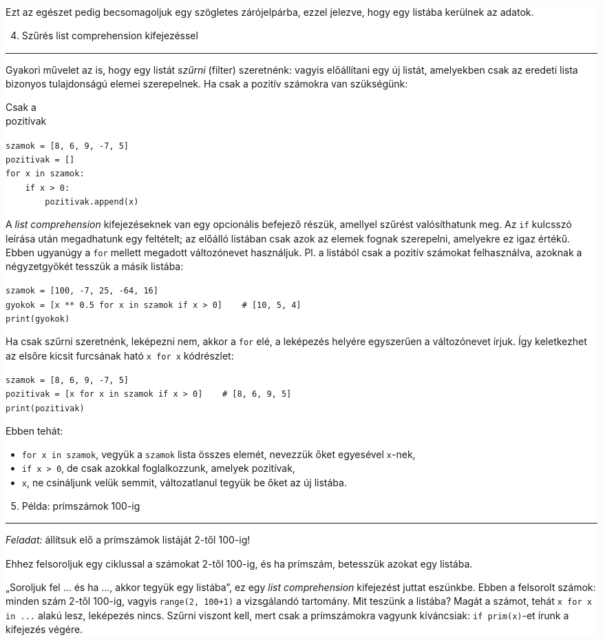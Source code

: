 Ezt az egészet pedig becsomagoljuk egy szögletes zárójelpárba, ezzel jelezve, hogy egy listába kerülnek az adatok.

4. Szűrés list comprehension kifejezéssel[](#4)
-----------------------------------------------

Gyakori művelet az is, hogy egy listát _szűrni_ (filter) szeretnénk: vagyis előállítani egy új listát, amelyekben csak az eredeti lista bizonyos tulajdonságú elemei szerepelnek. Ha csak a pozitív számokra van szükségünk:

Csak a  
pozitívak

    szamok = [8, 6, 9, -7, 5]
    pozitivak = []
    for x in szamok:
        if x > 0:
            pozitivak.append(x)
    

  

A _list comprehension_ kifejezéseknek van egy opcionális befejező részük, amellyel szűrést valósíthatunk meg. Az `if` kulcsszó leírása után megadhatunk egy feltételt; az előálló listában csak azok az elemek fognak szerepelni, amelyekre ez igaz értékű. Ebben ugyanúgy a `for` mellett megadott változónevet használjuk. Pl. a listából csak a pozitív számokat felhasználva, azoknak a négyzetgyökét tesszük a másik listába:

    szamok = [100, -7, 25, -64, 16]
    gyokok = [x ** 0.5 for x in szamok if x > 0]    # [10, 5, 4]
    print(gyokok)
    

Ha csak szűrni szeretnénk, leképezni nem, akkor a `for` elé, a leképezés helyére egyszerűen a változónevet írjuk. Így keletkezhet az elsőre kicsit furcsának ható `x for x` kódrészlet:

    szamok = [8, 6, 9, -7, 5]
    pozitivak = [x for x in szamok if x > 0]    # [8, 6, 9, 5]
    print(pozitivak)
    

Ebben tehát:

*   `for x in szamok`, vegyük a `szamok` lista összes elemét, nevezzük őket egyesével `x`\-nek,
*   `if x > 0`, de csak azokkal foglalkozzunk, amelyek pozitívak,
*   `x`, ne csináljunk velük semmit, változatlanul tegyük be őket az új listába.

5. Példa: prímszámok 100-ig[](#5)
---------------------------------

_Feladat:_ állítsuk elő a prímszámok listáját 2-től 100-ig!

  

Ehhez felsoroljuk egy ciklussal a számokat 2-től 100-ig, és ha prímszám, betesszük azokat egy listába.

„Soroljuk fel ... és ha ..., akkor tegyük egy listába”, ez egy _list comprehension_ kifejezést juttat eszünkbe. Ebben a felsorolt számok: minden szám 2-től 100-ig, vagyis `range(2, 100+1)` a vizsgálandó tartomány. Mit teszünk a listába? Magát a számot, tehát `x for x in ...` alakú lesz, leképezés nincs. Szűrni viszont kell, mert csak a prímszámokra vagyunk kíváncsiak: `if prim(x)`\-et írunk a kifejezés végére.
